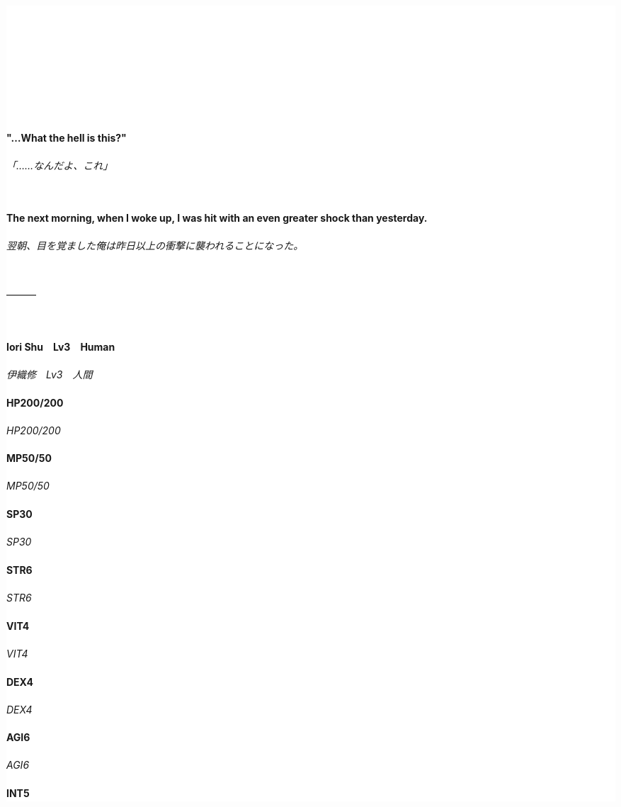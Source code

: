 &nbsp;

&nbsp;

&nbsp;

&nbsp;

&nbsp;

#### "…What the hell is this?"

*「……なんだよ、これ」*

&nbsp;

#### The next morning, when I woke up, I was hit with an even greater shock than yesterday.

*翌朝、目を覚ました俺は昨日以上の衝撃に襲われることになった。*

&nbsp;

―――

&nbsp;

#### Iori Shu　Lv3　Human

*伊織修　Lv3　人間*

#### HP200/200

*HP200/200*

#### MP50/50

*MP50/50*

#### SP30

*SP30*

#### STR6

*STR6*

#### VIT4

*VIT4*

#### DEX4

*DEX4*

#### AGI6

*AGI6*

#### INT5
